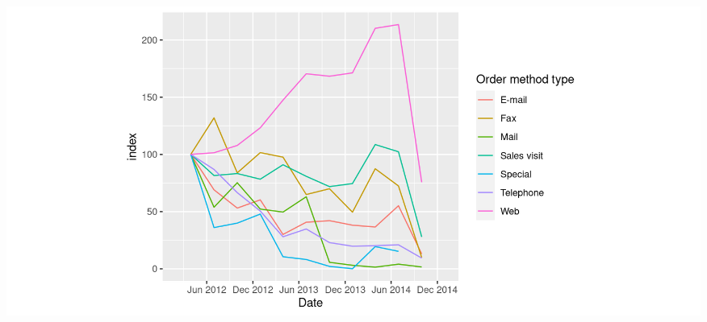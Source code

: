 <img src="time_series_files/figure-html/unnamed-chunk-14-1.png" width="576" style="display: block; margin: auto;" />


